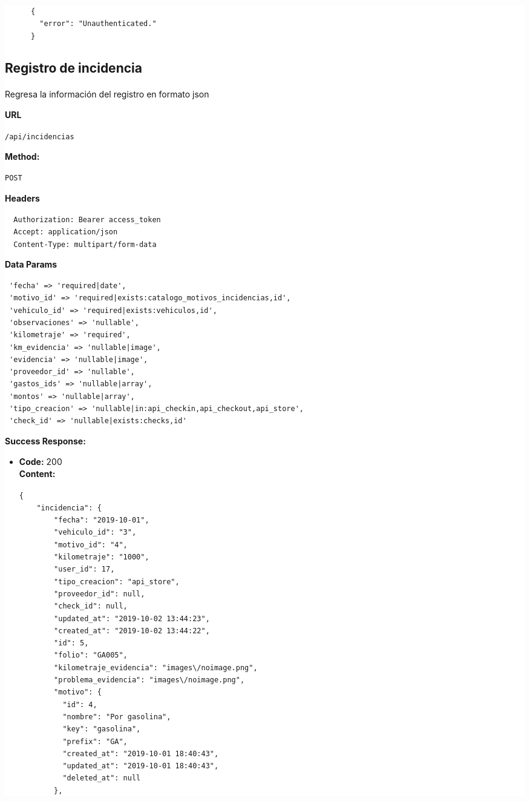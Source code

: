           {
            "error": "Unauthenticated."
          }  

 
**Registro de incidencia**
----
  Regresa la información del registro en formato json

 **URL**

    /api/incidencias

 **Method:**

  `POST`
  
  **Headers**
   
      Authorization: Bearer access_token
      Accept: application/json
      Content-Type: multipart/form-data

 
 **Data Params**
    
     'fecha' => 'required|date',
     'motivo_id' => 'required|exists:catalogo_motivos_incidencias,id',
     'vehiculo_id' => 'required|exists:vehiculos,id',
     'observaciones' => 'nullable',
     'kilometraje' => 'required',
     'km_evidencia' => 'nullable|image',
     'evidencia' => 'nullable|image',
     'proveedor_id' => 'nullable',
     'gastos_ids' => 'nullable|array',
     'montos' => 'nullable|array',
     'tipo_creacion' => 'nullable|in:api_checkin,api_checkout,api_store',
     'check_id' => 'nullable|exists:checks,id'


 **Success Response:**

  * **Code:** 200 <br />
    **Content:** 
    
        {
            "incidencia": {
                "fecha": "2019-10-01",
                "vehiculo_id": "3",
                "motivo_id": "4",
                "kilometraje": "1000",
                "user_id": 17,
                "tipo_creacion": "api_store",
                "proveedor_id": null,
                "check_id": null,
                "updated_at": "2019-10-02 13:44:23",
                "created_at": "2019-10-02 13:44:22",
                "id": 5,
                "folio": "GA005",
                "kilometraje_evidencia": "images\/noimage.png",
                "problema_evidencia": "images\/noimage.png",
                "motivo": {
                  "id": 4,
                  "nombre": "Por gasolina",
                  "key": "gasolina",
                  "prefix": "GA",
                  "created_at": "2019-10-01 18:40:43",
                  "updated_at": "2019-10-01 18:40:43",
                  "deleted_at": null
                },